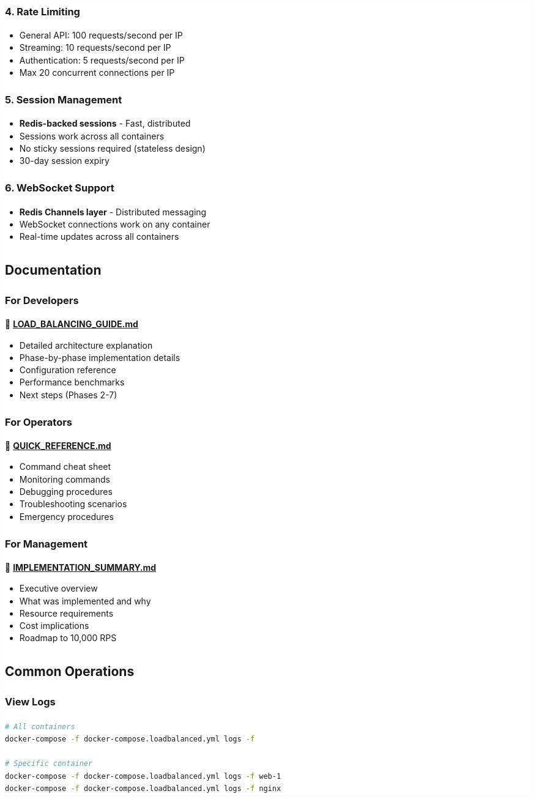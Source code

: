 ### 4. Rate Limiting
- General API: 100 requests/second per IP
- Streaming: 10 requests/second per IP
- Authentication: 5 requests/second per IP
- Max 20 concurrent connections per IP

### 5. Session Management
- **Redis-backed sessions** - Fast, distributed
- Sessions work across all containers
- No sticky sessions required (stateless design)
- 30-day session expiry

### 6. WebSocket Support
- **Redis Channels layer** - Distributed messaging
- WebSocket connections work on any container
- Real-time updates across all containers

## Documentation

### For Developers
📖 **[LOAD_BALANCING_GUIDE.md](./LOAD_BALANCING_GUIDE.md)**
- Detailed architecture explanation
- Phase-by-phase implementation details
- Configuration reference
- Performance benchmarks
- Next steps (Phases 2-7)

### For Operators
📘 **[QUICK_REFERENCE.md](./QUICK_REFERENCE.md)**
- Command cheat sheet
- Monitoring commands
- Debugging procedures
- Troubleshooting scenarios
- Emergency procedures

### For Management
📄 **[IMPLEMENTATION_SUMMARY.md](./IMPLEMENTATION_SUMMARY.md)**
- Executive overview
- What was implemented and why
- Resource requirements
- Cost implications
- Roadmap to 10,000 RPS

## Common Operations

### View Logs
```bash
# All containers
docker-compose -f docker-compose.loadbalanced.yml logs -f

# Specific container
docker-compose -f docker-compose.loadbalanced.yml logs -f web-1
docker-compose -f docker-compose.loadbalanced.yml logs -f nginx
```
